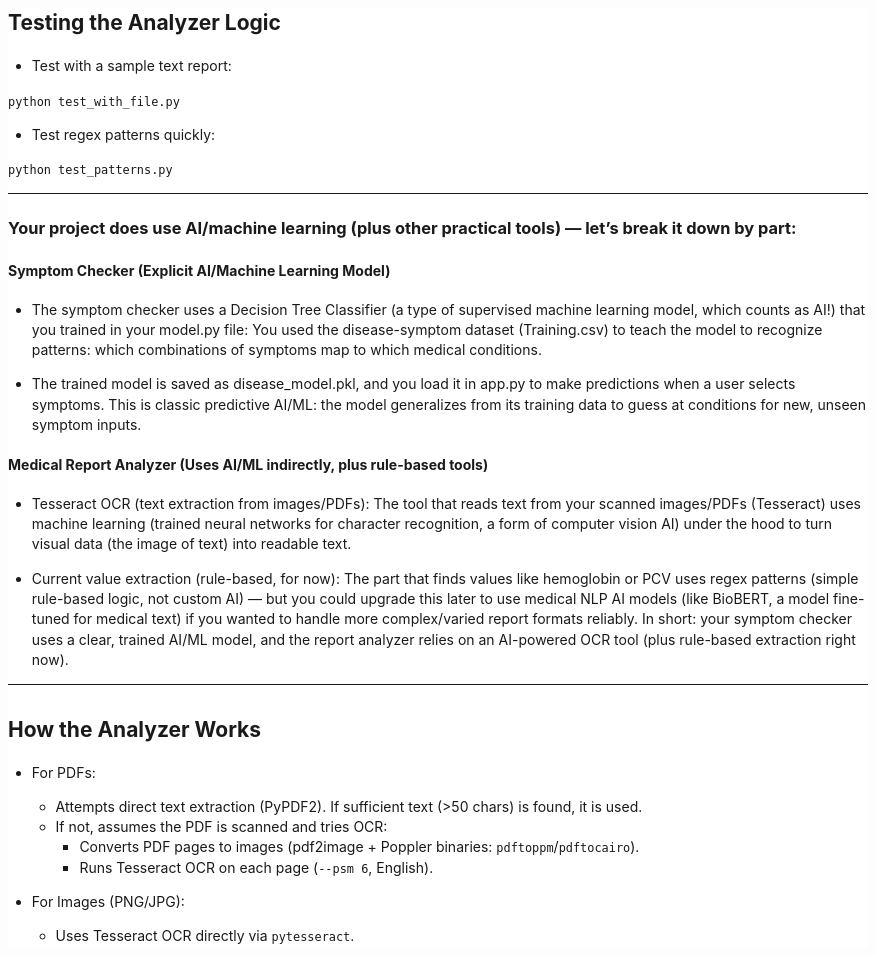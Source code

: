 
## Testing the Analyzer Logic

- Test with a sample text report:

```bash
python test_with_file.py
```

- Test regex patterns quickly:

```bash
python test_patterns.py
```

---

### Your project does use AI/machine learning (plus other practical tools) — let’s break it down by part:

#### Symptom Checker (Explicit AI/Machine Learning Model)
- The symptom checker uses a Decision Tree Classifier (a type of supervised machine learning model, which counts as AI!) that you trained in your model.py file:
You used the disease-symptom dataset (Training.csv) to teach the model to recognize patterns: which combinations of symptoms map to which medical conditions.

- The trained model is saved as disease_model.pkl, and you load it in app.py to make predictions when a user selects symptoms. This is classic predictive AI/ML: the model generalizes from its training data to guess at conditions for new, unseen symptom inputs.

#### Medical Report Analyzer (Uses AI/ML indirectly, plus rule-based tools)
- Tesseract OCR (text extraction from images/PDFs): The tool that reads text from your scanned images/PDFs (Tesseract) uses machine learning (trained neural networks for character recognition, a form of computer vision AI) under the hood to turn visual data (the image of text) into readable text.

- Current value extraction (rule-based, for now): The part that finds values like hemoglobin or PCV uses regex patterns (simple rule-based logic, not custom AI) — but you could upgrade this later to use medical NLP AI models (like BioBERT, a model fine-tuned for medical text) if you wanted to handle more complex/varied report formats reliably.
In short: your symptom checker uses a clear, trained AI/ML model, and the report analyzer relies on an AI-powered OCR tool (plus rule-based extraction right now).

---

## How the Analyzer Works

- For PDFs:
  - Attempts direct text extraction (PyPDF2). If sufficient text (>50 chars) is found, it is used.
  - If not, assumes the PDF is scanned and tries OCR:
    - Converts PDF pages to images (pdf2image + Poppler binaries: `pdftoppm`/`pdftocairo`).
    - Runs Tesseract OCR on each page (`--psm 6`, English).

- For Images (PNG/JPG):
  - Uses Tesseract OCR directly via `pytesseract`.
